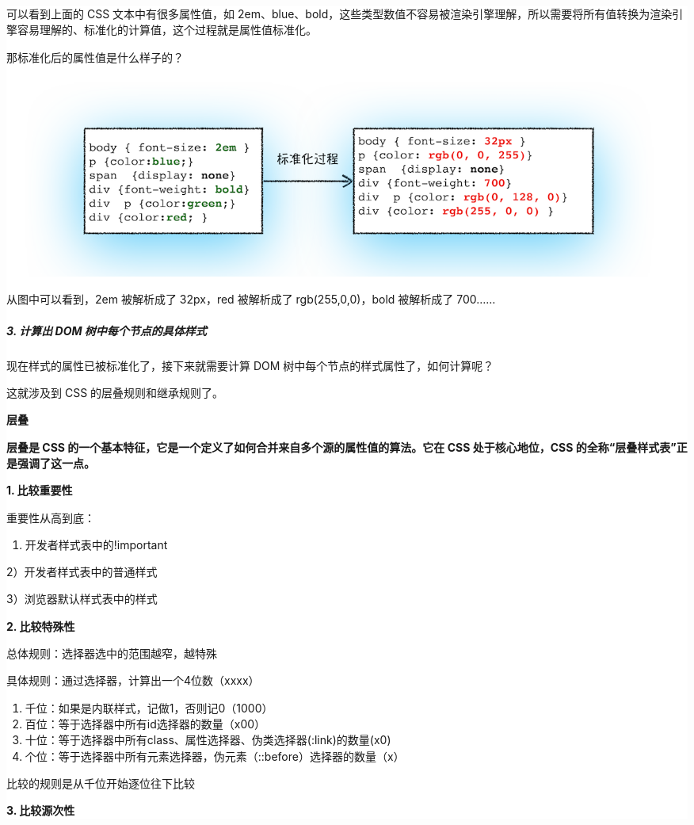 可以看到上面的 CSS 文本中有很多属性值，如 2em、blue、bold，这些类型数值不容易被渲染引擎理解，所以需要将所有值转换为渲染引擎容易理解的、标准化的计算值，这个过程就是属性值标准化。

那标准化后的属性值是什么样子的？

![image-20200828160441217](浏览器工作原理（chrome）.assets/image-20200828160441217.png)

从图中可以看到，2em 被解析成了 32px，red 被解析成了 rgb(255,0,0)，bold 被解析成了 700……



##### 3. 计算出 DOM 树中每个节点的具体样式

现在样式的属性已被标准化了，接下来就需要计算 DOM 树中每个节点的样式属性了，如何计算呢？

这就涉及到 CSS 的层叠规则和继承规则了。



**层叠**

**层叠是 CSS 的一个基本特征，它是一个定义了如何合并来自多个源的属性值的算法。它在 CSS 处于核心地位，CSS 的全称“层叠样式表”正是强调了这一点。**



**1. 比较重要性**

重要性从高到底：

1)  开发者样式表中的!important

2）开发者样式表中的普通样式

3）浏览器默认样式表中的样式

**2. 比较特殊性**

总体规则：选择器选中的范围越窄，越特殊

具体规则：通过选择器，计算出一个4位数（xxxx）

1. 千位：如果是内联样式，记做1，否则记0（1000）
2. 百位：等于选择器中所有id选择器的数量（x00）
3. 十位：等于选择器中所有class、属性选择器、伪类选择器(:link)的数量(x0)
4. 个位：等于选择器中所有元素选择器，伪元素（::before）选择器的数量（x）

比较的规则是从千位开始逐位往下比较 

**3. 比较源次性**
